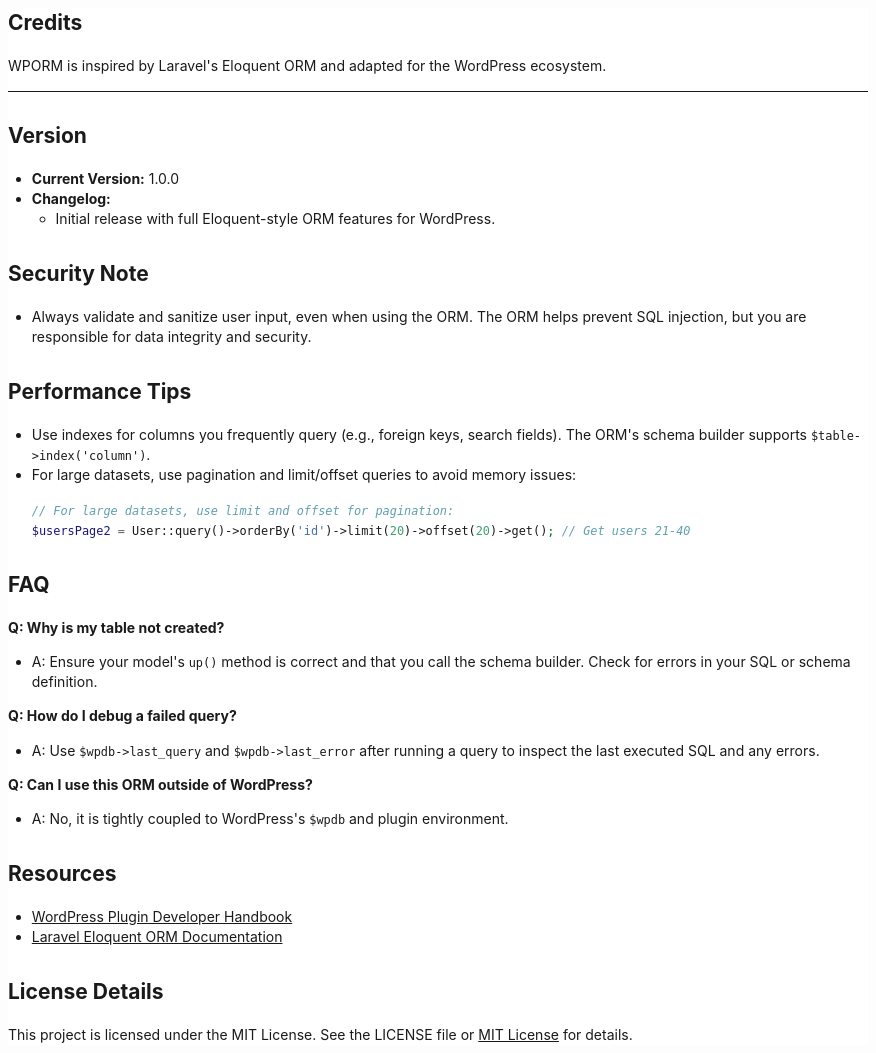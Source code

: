 ## Credits

WPORM is inspired by Laravel's Eloquent ORM and adapted for the WordPress ecosystem.

---

## Version

- **Current Version:** 1.0.0
- **Changelog:**
  - Initial release with full Eloquent-style ORM features for WordPress.

## Security Note

- Always validate and sanitize user input, even when using the ORM. The ORM helps prevent SQL injection, but you are responsible for data integrity and security.

## Performance Tips

- Use indexes for columns you frequently query (e.g., foreign keys, search fields). The ORM's schema builder supports `$table->index('column')`.
- For large datasets, use pagination and limit/offset queries to avoid memory issues:
  ```php
  // For large datasets, use limit and offset for pagination:
  $usersPage2 = User::query()->orderBy('id')->limit(20)->offset(20)->get(); // Get users 21-40
  ```

## FAQ

**Q: Why is my table not created?**
- A: Ensure your model's `up()` method is correct and that you call the schema builder. Check for errors in your SQL or schema definition.

**Q: How do I debug a failed query?**
- A: Use `$wpdb->last_query` and `$wpdb->last_error` after running a query to inspect the last executed SQL and any errors.

**Q: Can I use this ORM outside of WordPress?**
- A: No, it is tightly coupled to WordPress's `$wpdb` and plugin environment.

## Resources

- [WordPress Plugin Developer Handbook](https://developer.wordpress.org/plugins/)
- [Laravel Eloquent ORM Documentation](https://laravel.com/docs/eloquent)

## License Details

This project is licensed under the MIT License. See the LICENSE file or [MIT License](https://opensource.org/licenses/MIT) for details.
